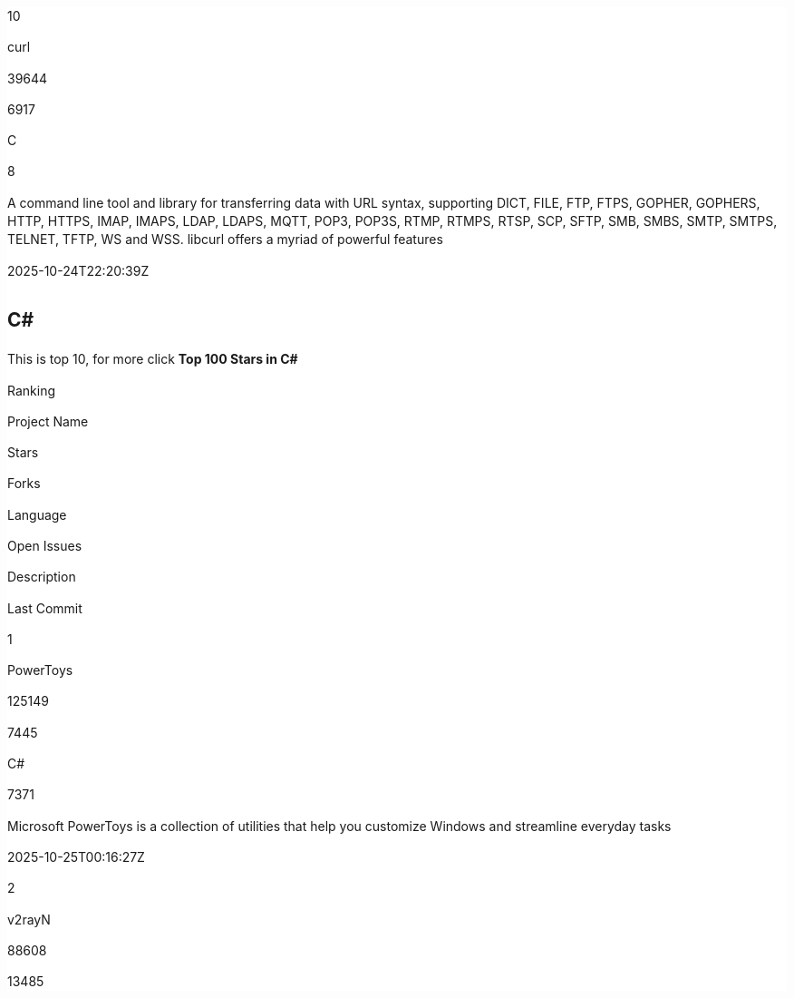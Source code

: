 10

curl

39644

6917

C

8

A command line tool and library for transferring data with URL syntax, supporting DICT, FILE, FTP, FTPS, GOPHER, GOPHERS, HTTP, HTTPS, IMAP, IMAPS, LDAP, LDAPS, MQTT, POP3, POP3S, RTMP, RTMPS, RTSP, SCP, SFTP, SMB, SMBS, SMTP, SMTPS, TELNET, TFTP, WS and WSS. libcurl offers a myriad of powerful features

2025-10-24T22:20:39Z

C#
--

This is top 10, for more click **Top 100 Stars in C#**

Ranking

Project Name

Stars

Forks

Language

Open Issues

Description

Last Commit

1

PowerToys

125149

7445

C#

7371

Microsoft PowerToys is a collection of utilities that help you customize Windows and streamline everyday tasks

2025-10-25T00:16:27Z

2

v2rayN

88608

13485
